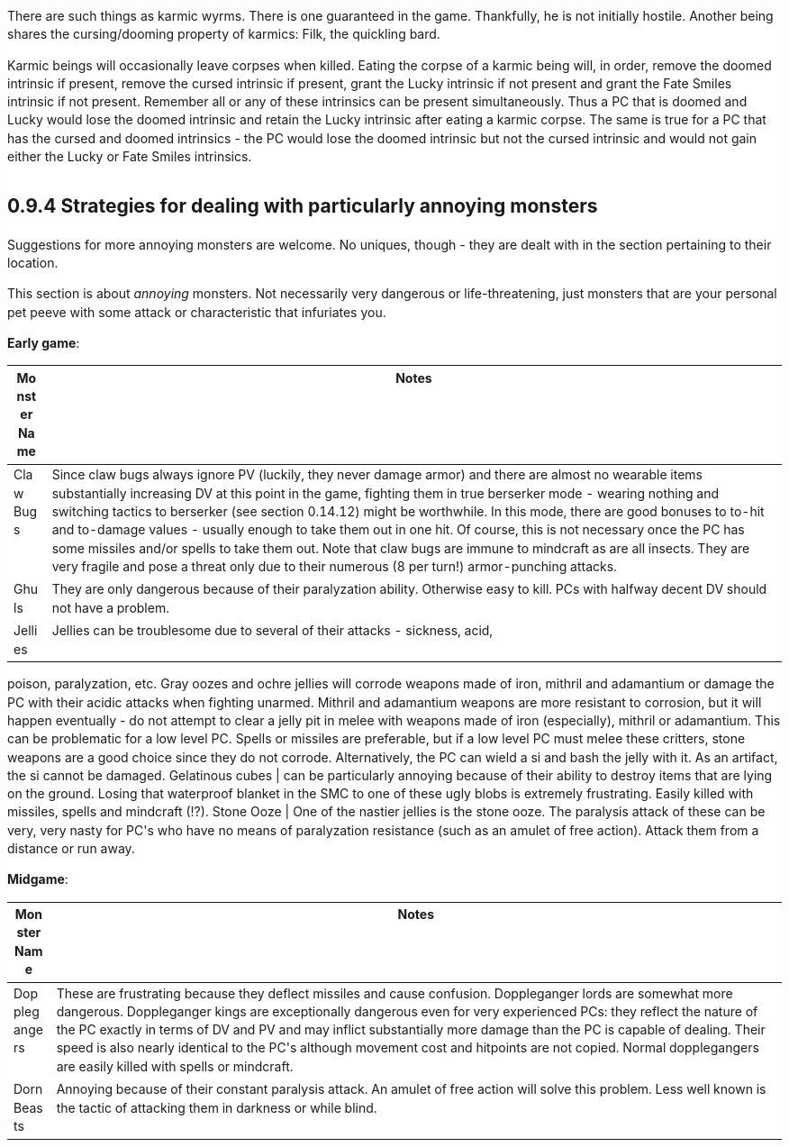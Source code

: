 There are such things as karmic wyrms. There is one guaranteed in the game. Thankfully, he is not initially hostile. Another being shares the cursing/dooming property of karmics: Filk, the quickling bard.

Karmic beings will occasionally leave corpses when killed.  Eating the corpse of a karmic being will, in order, remove the doomed intrinsic if present, remove the cursed intrinsic if present, grant the Lucky intrinsic if not present and grant the Fate Smiles intrinsic if not present.  Remember all or any of these intrinsics can be present simultaneously.  Thus a PC that is doomed and Lucky would lose the doomed intrinsic and retain the Lucky intrinsic after eating a karmic corpse.  The same is true for a PC that has the cursed and doomed intrinsics - the PC would lose the doomed intrinsic but not the cursed intrinsic and would not gain either the Lucky or Fate Smiles intrinsics.

## 0.9.4 Strategies for dealing with particularly annoying monsters

Suggestions for more annoying monsters are welcome. No uniques, though - they are dealt with in the section pertaining to their location.

This section is about *annoying* monsters. Not necessarily very dangerous or life-threatening, just monsters that are your personal pet peeve with some attack or characteristic that infuriates you.

**Early game**: 

Monster Name | Notes
--- | ---
Claw Bugs | Since claw bugs always ignore PV (luckily, they never damage armor) and there are almost no wearable items substantially increasing DV at this point in the game, fighting them in true berserker mode - wearing nothing and switching tactics to berserker (see section 0.14.12) might be worthwhile.  In this mode, there are good bonuses to to-hit and to-damage values - usually enough to take them out in one hit.  Of course, this is not necessary once the PC has some missiles and/or spells to take them out.  Note that claw bugs are immune to mindcraft as are all insects. They are very fragile and pose a threat only due to their numerous (8 per turn!) armor-punching attacks.
Ghuls | They are only dangerous because of their paralyzation ability. Otherwise easy to kill. PCs with halfway decent DV should not have a problem.
Jellies | Jellies can be troublesome due to several of their attacks - sickness, acid, 
poison, paralyzation, etc. Gray oozes and ochre jellies will corrode weapons 
made of iron, mithril and adamantium or damage the PC with their acidic attacks 
when fighting unarmed. Mithril and adamantium weapons are more resistant to 
corrosion, but it will happen eventually - do not attempt to clear a jelly pit 
in melee with weapons made of iron (especially), mithril or adamantium. This 
can be problematic for a low level PC. Spells or missiles are preferable, but 
if a low level PC must melee these critters, stone weapons are a good choice 
since they do not corrode. Alternatively, the PC can wield a si and bash the 
jelly with it. As an artifact, the si cannot be damaged.
Gelatinous cubes | can be particularly annoying because of their ability to destroy items that are lying on the ground. Losing that waterproof blanket in the SMC to one of these ugly blobs is extremely frustrating. Easily killed with missiles, spells and mindcraft (!?).
Stone Ooze | One of the nastier jellies is the stone ooze. The paralysis attack of these can be very, very nasty for PC's who have no means of paralyzation resistance (such as an amulet of free action). Attack them from a distance or run away.

**Midgame**:

Monster Name | Notes
--- | ---
Dopplegangers | These are frustrating because they deflect missiles and cause confusion.  Doppleganger lords are somewhat more dangerous.  Doppleganger kings are exceptionally dangerous even for very experienced PCs: they reflect the nature of the PC exactly in terms of DV and PV and may inflict substantially more damage than the PC is capable of dealing.  Their speed is also nearly identical to the PC's although movement cost and hitpoints are not copied.  Normal dopplegangers are easily killed with spells or mindcraft.
Dorn Beasts | Annoying because of their constant paralysis attack. An amulet of free action will solve this problem. Less well known is the tactic of attacking them in darkness or while blind.